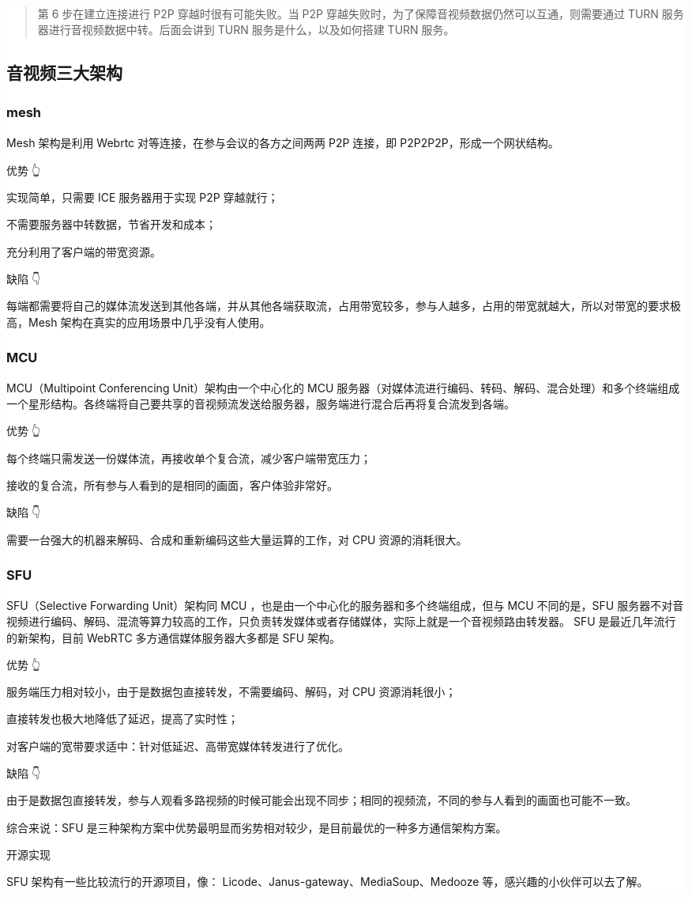 > 第 6 步在建立连接进行 P2P 穿越时很有可能失败。当 P2P 穿越失败时，为了保障音视频数据仍然可以互通，则需要通过 TURN 服务器进行音视频数据中转。后面会讲到 TURN 服务是什么，以及如何搭建 TURN 服务。

## 音视频三大架构

### mesh

Mesh 架构是利用 Webrtc 对等连接，在参与会议的各方之间两两 P2P 连接，即 P2P2P2P，形成一个网状结构。

优势 👆

实现简单，只需要 ICE 服务器用于实现 P2P 穿越就行；

不需要服务器中转数据，节省开发和成本；

充分利用了客户端的带宽资源。

缺陷 👇

每端都需要将自己的媒体流发送到其他各端，并从其他各端获取流，占用带宽较多，参与人越多，占用的带宽就越大，所以对带宽的要求极高，Mesh 架构在真实的应用场景中几乎没有人使用。

### MCU

MCU（Multipoint Conferencing Unit）架构由一个中心化的 MCU 服务器（对媒体流进行编码、转码、解码、混合处理）和多个终端组成一个星形结构。各终端将自己要共享的音视频流发送给服务器，服务端进行混合后再将复合流发到各端。

优势 👆

每个终端只需发送一份媒体流，再接收单个复合流，减少客户端带宽压力；

接收的复合流，所有参与人看到的是相同的画面，客户体验非常好。

缺陷 👇

需要一台强大的机器来解码、合成和重新编码这些大量运算的工作，对 CPU 资源的消耗很大。

### SFU

SFU（Selective Forwarding Unit）架构同 MCU ，也是由一个中心化的服务器和多个终端组成，但与 MCU 不同的是，SFU 服务器不对音视频进行编码、解码、混流等算力较高的工作，只负责转发媒体或者存储媒体，实际上就是一个音视频路由转发器。
SFU 是最近几年流行的新架构，目前 WebRTC 多方通信媒体服务器大多都是 SFU 架构。

优势 👆

服务端压力相对较小，由于是数据包直接转发，不需要编码、解码，对 CPU 资源消耗很小；

直接转发也极大地降低了延迟，提高了实时性；

对客户端的宽带要求适中：针对低延迟、高带宽媒体转发进行了优化。

缺陷 👇

由于是数据包直接转发，参与人观看多路视频的时候可能会出现不同步；相同的视频流，不同的参与人看到的画面也可能不一致。

综合来说：SFU 是三种架构方案中优势最明显而劣势相对较少，是目前最优的一种多方通信架构方案。

开源实现

SFU 架构有一些比较流行的开源项目，像： Licode、Janus-gateway、MediaSoup、Medooze 等，感兴趣的小伙伴可以去了解。
